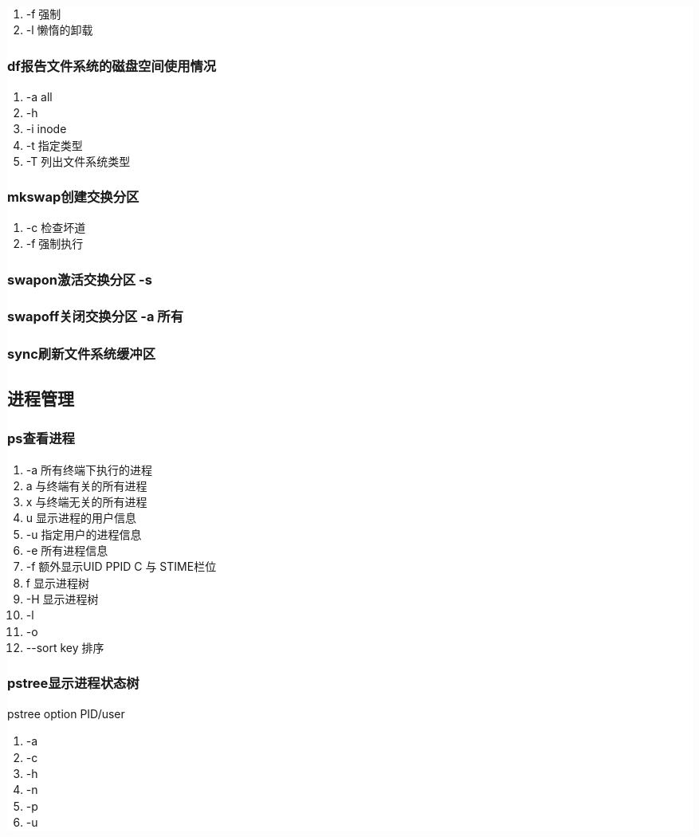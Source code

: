 1. -f 强制
2. -l 懒惰的卸载

### df报告文件系统的磁盘空间使用情况

1. -a all
2. -h 
3. -i inode
4. -t 指定类型
5. -T 列出文件系统类型

### mkswap创建交换分区

1. -c 检查坏道
2. -f 强制执行

### swapon激活交换分区 -s

### swapoff关闭交换分区 -a 所有

### sync刷新文件系统缓冲区



## 进程管理

### ps查看进程

1. -a 所有终端下执行的进程
2. a 与终端有关的所有进程
3. x 与终端无关的所有进程
4. u 显示进程的用户信息
5. -u 指定用户的进程信息
6. -e 所有进程信息
7. -f 额外显示UID PPID C 与 STIME栏位
8. f 显示进程树
9. -H 显示进程树
10. -l
11. -o
12. --sort key 排序

### pstree显示进程状态树

pstree option PID/user

1. -a
2. -c
3. -h
4. -n
5. -p
6. -u
